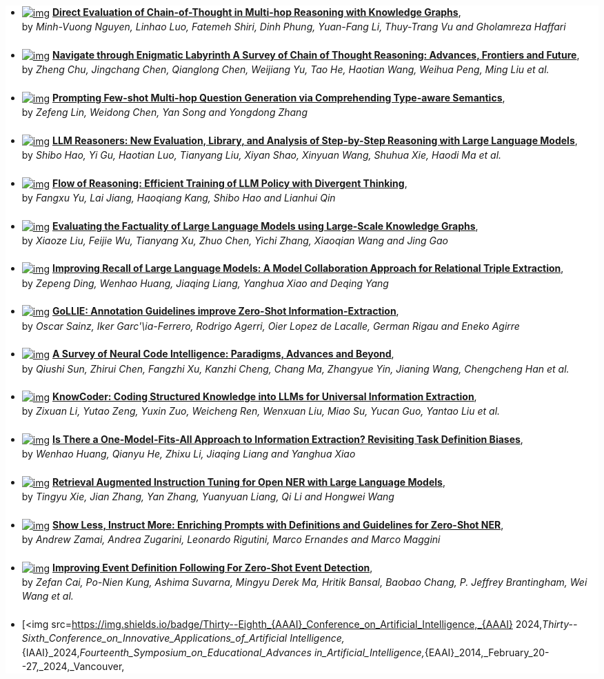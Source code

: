 - [<img src=https://img.shields.io/badge/CoRR-2024-blue alt="img" style="zoom:100%; vertical-align: middle" />](https://doi.org/10.48550/arXiv.2402.11199) [**Direct Evaluation of Chain-of-Thought in Multi-hop Reasoning with
Knowledge Graphs**](https://doi.org/10.48550/arXiv.2402.11199),<br> by *Minh-Vuong Nguyen, Linhao Luo, Fatemeh Shiri, Dinh Phung, Yuan-Fang Li, Thuy-Trang Vu and Gholamreza Haffari*
<br><br>
- [<img src=https://img.shields.io/badge/-2024-blue alt="img" style="zoom:100%; vertical-align: middle" />](https://arxiv.org/abs/2309.15402) [**Navigate through Enigmatic Labyrinth A Survey of Chain of Thought Reasoning: Advances, Frontiers and Future**](https://arxiv.org/abs/2309.15402),<br> by *Zheng Chu, Jingchang Chen, Qianglong Chen, Weijiang Yu, Tao He, Haotian Wang, Weihua Peng, Ming Liu et al.*
<br><br>
- [<img src=https://img.shields.io/badge/NAACL-2024-blue alt="img" style="zoom:100%; vertical-align: middle" />](https://aclanthology.org/2024.findings-naacl.236.pdf) [**Prompting Few-shot Multi-hop Question Generation via Comprehending Type-aware Semantics**](https://aclanthology.org/2024.findings-naacl.236.pdf),<br> by *Zefeng Lin, Weidong Chen, Yan Song and Yongdong Zhang*
<br><br>
- [<img src=https://img.shields.io/badge/CoRR-2024-blue alt="img" style="zoom:100%; vertical-align: middle" />](https://doi.org/10.48550/arXiv.2404.05221) [**LLM Reasoners: New Evaluation, Library, and Analysis of Step-by-Step
Reasoning with Large Language Models**](https://doi.org/10.48550/arXiv.2404.05221),<br> by *Shibo Hao, Yi Gu, Haotian Luo, Tianyang Liu, Xiyan Shao, Xinyuan Wang, Shuhua Xie, Haodi Ma et al.*
<br><br>
- [<img src=https://img.shields.io/badge/CoRR-2024-blue alt="img" style="zoom:100%; vertical-align: middle" />](https://doi.org/10.48550/arXiv.2406.05673) [**Flow of Reasoning: Efficient Training of LLM Policy with Divergent
Thinking**](https://doi.org/10.48550/arXiv.2406.05673),<br> by *Fangxu Yu, Lai Jiang, Haoqiang Kang, Shibo Hao and Lianhui Qin*
<br><br>
- [<img src=https://img.shields.io/badge/CoRR-2024-blue alt="img" style="zoom:100%; vertical-align: middle" />](https://doi.org/10.48550/arXiv.2404.00942) [**Evaluating the Factuality of Large Language Models using Large-Scale
Knowledge Graphs**](https://doi.org/10.48550/arXiv.2404.00942),<br> by *Xiaoze Liu, Feijie Wu, Tianyang Xu, Zhuo Chen, Yichi Zhang, Xiaoqian Wang and Jing Gao*
<br><br>
- [<img src=https://img.shields.io/badge/COLING-2024-blue alt="img" style="zoom:100%; vertical-align: middle" />](https://aclanthology.org/2024.lrec-main.778) [**Improving Recall of Large Language Models: A Model Collaboration
Approach for Relational Triple Extraction**](https://aclanthology.org/2024.lrec-main.778),<br> by *Zepeng Ding, Wenhao Huang, Jiaqing Liang, Yanghua Xiao and Deqing Yang*
<br><br>
- [<img src=https://img.shields.io/badge/ICLR-2024-blue alt="img" style="zoom:100%; vertical-align: middle" />](https://openreview.net/forum?id=Y3wpuxd7u9) [**GoLLIE: Annotation Guidelines improve Zero-Shot Information-Extraction**](https://openreview.net/forum?id=Y3wpuxd7u9),<br> by *Oscar Sainz, Iker Garc\'\ia-Ferrero, Rodrigo Agerri, Oier Lopez de Lacalle, German Rigau and Eneko Agirre*
<br><br>
- [<img src=https://img.shields.io/badge/CoRR-2024-blue alt="img" style="zoom:100%; vertical-align: middle" />](https://doi.org/10.48550/arXiv.2403.14734) [**A Survey of Neural Code Intelligence: Paradigms, Advances and Beyond**](https://doi.org/10.48550/arXiv.2403.14734),<br> by *Qiushi Sun, Zhirui Chen, Fangzhi Xu, Kanzhi Cheng, Chang Ma, Zhangyue Yin, Jianing Wang, Chengcheng Han et al.*
<br><br>
- [<img src=https://img.shields.io/badge/CoRR-2024-blue alt="img" style="zoom:100%; vertical-align: middle" />](https://doi.org/10.48550/arXiv.2403.07969) [**KnowCoder: Coding Structured Knowledge into LLMs for Universal Information
Extraction**](https://doi.org/10.48550/arXiv.2403.07969),<br> by *Zixuan Li, Yutao Zeng, Yuxin Zuo, Weicheng Ren, Wenxuan Liu, Miao Su, Yucan Guo, Yantao Liu et al.*
<br><br>
- [<img src=https://img.shields.io/badge/CoRR-2024-blue alt="img" style="zoom:100%; vertical-align: middle" />](https://doi.org/10.48550/arXiv.2403.16396) [**Is There a One-Model-Fits-All Approach to Information Extraction?
Revisiting Task Definition Biases**](https://doi.org/10.48550/arXiv.2403.16396),<br> by *Wenhao Huang, Qianyu He, Zhixu Li, Jiaqing Liang and Yanghua Xiao*
<br><br>
- [<img src=https://img.shields.io/badge/CoRR-2024-blue alt="img" style="zoom:100%; vertical-align: middle" />](https://doi.org/10.48550/arXiv.2406.17305) [**Retrieval Augmented Instruction Tuning for Open NER with Large Language
Models**](https://doi.org/10.48550/arXiv.2406.17305),<br> by *Tingyu Xie, Jian Zhang, Yan Zhang, Yuanyuan Liang, Qi Li and Hongwei Wang*
<br><br>
- [<img src=https://img.shields.io/badge/-2024-blue alt="img" style="zoom:100%; vertical-align: middle" />](https://arxiv.org/abs/2407.01272) [**Show Less, Instruct More: Enriching Prompts with Definitions and Guidelines for Zero-Shot NER**](https://arxiv.org/abs/2407.01272),<br> by *Andrew Zamai, Andrea Zugarini, Leonardo Rigutini, Marco Ernandes and Marco Maggini*
<br><br>
- [<img src=https://img.shields.io/badge/CoRR-2024-blue alt="img" style="zoom:100%; vertical-align: middle" />](https://doi.org/10.48550/arXiv.2403.02586) [**Improving Event Definition Following For Zero-Shot Event Detection**](https://doi.org/10.48550/arXiv.2403.02586),<br> by *Zefan Cai, Po-Nien Kung, Ashima Suvarna, Mingyu Derek Ma, Hritik Bansal, Baobao Chang, P. Jeffrey Brantingham, Wei Wang et al.*
<br><br>
- [<img src=https://img.shields.io/badge/Thirty--Eighth_{AAAI}_Conference_on_Artificial_Intelligence,_{AAAI}
2024,_Thirty--Sixth_Conference_on_Innovative_Applications_of_Artificial
Intelligence,_{IAAI}_2024,_Fourteenth_Symposium_on_Educational_Advances
in_Artificial_Intelligence,_{EAAI}_2014,_February_20--27,_2024,_Vancouver,